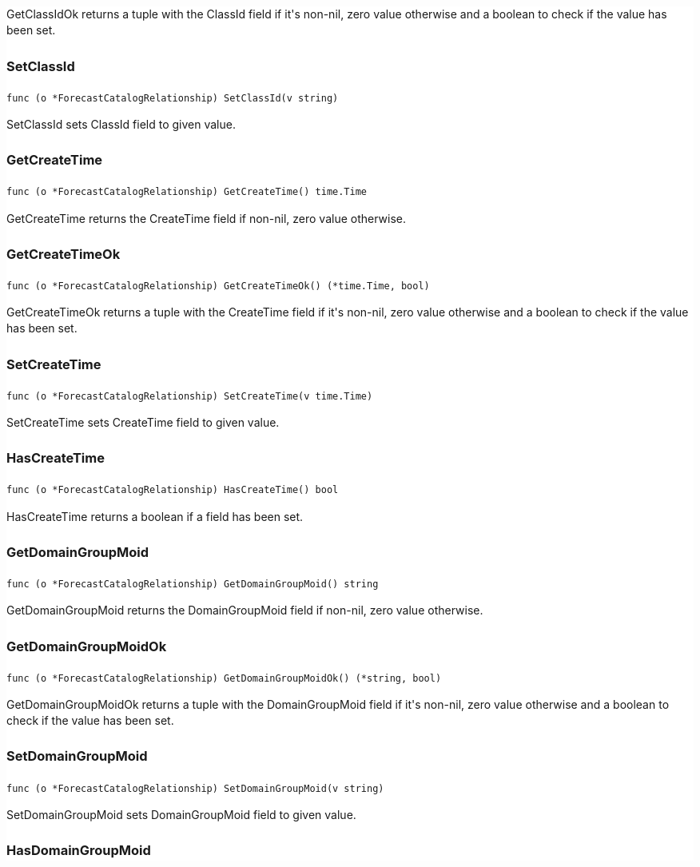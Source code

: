 GetClassIdOk returns a tuple with the ClassId field if it's non-nil, zero value otherwise
and a boolean to check if the value has been set.

### SetClassId

`func (o *ForecastCatalogRelationship) SetClassId(v string)`

SetClassId sets ClassId field to given value.


### GetCreateTime

`func (o *ForecastCatalogRelationship) GetCreateTime() time.Time`

GetCreateTime returns the CreateTime field if non-nil, zero value otherwise.

### GetCreateTimeOk

`func (o *ForecastCatalogRelationship) GetCreateTimeOk() (*time.Time, bool)`

GetCreateTimeOk returns a tuple with the CreateTime field if it's non-nil, zero value otherwise
and a boolean to check if the value has been set.

### SetCreateTime

`func (o *ForecastCatalogRelationship) SetCreateTime(v time.Time)`

SetCreateTime sets CreateTime field to given value.

### HasCreateTime

`func (o *ForecastCatalogRelationship) HasCreateTime() bool`

HasCreateTime returns a boolean if a field has been set.

### GetDomainGroupMoid

`func (o *ForecastCatalogRelationship) GetDomainGroupMoid() string`

GetDomainGroupMoid returns the DomainGroupMoid field if non-nil, zero value otherwise.

### GetDomainGroupMoidOk

`func (o *ForecastCatalogRelationship) GetDomainGroupMoidOk() (*string, bool)`

GetDomainGroupMoidOk returns a tuple with the DomainGroupMoid field if it's non-nil, zero value otherwise
and a boolean to check if the value has been set.

### SetDomainGroupMoid

`func (o *ForecastCatalogRelationship) SetDomainGroupMoid(v string)`

SetDomainGroupMoid sets DomainGroupMoid field to given value.

### HasDomainGroupMoid
